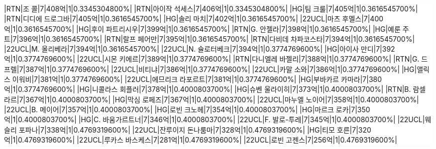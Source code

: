 |RTN|조 콜|7|408억|1|0.3345304800%|
|RTN|아이작 석세스|7|406억|1|0.3345304800%|
|HG|팀 크룰|7|405억|1|0.3616545700%|
|RTN|디디에 드로그바|7|405억|1|0.3616545700%|
|HG|솔리 마치|7|402억|1|0.3616545700%|
|22UCL|마츠 후멜스|7|400억|1|0.3616545700%|
|HG|후이 파트리시우|7|399억|1|0.3616545700%|
|RTN|G. 안젤라|7|398억|1|0.3616545700%|
|HG|예룬 주트|7|396억|1|0.3616545700%|
|RTN|랄프 페어만|7|395억|1|0.3616545700%|
|RTN|다비데 차파코스타|7|394억|1|0.3616545700%|
|22UCL|M. 올리베라|7|394억|1|0.3616545700%|
|22UCL|N. 슐로터베크|7|394억|1|0.3774769600%|
|HG|아이사 만디|7|392억|1|0.3774769600%|
|22UCL|시몬 키에르|7|389억|1|0.3774769600%|
|RTN|다니엘레 바젤리|7|388억|1|0.3774769600%|
|RTN|G. 드프렐|7|387억|1|0.3774769600%|
|22UCL|비티냐|7|386억|1|0.3774769600%|
|22UCL|카말 소와|7|386억|1|0.3774769600%|
|HG|앨릭스 이워비|7|381억|1|0.3774769600%|
|22UCL|에므리크 라포르트|7|381억|1|0.3774769600%|
|HG|부바카르 카마라|7|380억|1|0.3774769600%|
|HG|니콜라스 회플러|7|378억|1|0.4000803700%|
|HG|슈벤 울라이히|7|373억|1|0.4000803700%|
|RTN|B. 람셀라르|7|367억|1|0.4000803700%|
|HG|막심 로페즈|7|367억|1|0.4000803700%|
|22UCL|마누엘 노이어|7|358억|1|0.4000803700%|
|22UCL|B. 메이어|7|357억|1|0.4000803700%|
|HG|로빈 크노헤|7|354억|1|0.4000803700%|
|HG|마르크 로카|7|350억|1|0.4000803700%|
|HG|C. 바움가르트너|7|346억|1|0.4000803700%|
|22UCL|F. 발로-투레|7|345억|1|0.4000803700%|
|22UCL|웨슬리 포파나|7|338억|1|0.4769319600%|
|22UCL|잔루이지 돈나룸마|7|328억|1|0.4769319600%|
|HG|티모 호른|7|320억|1|0.4769319600%|
|22UCL|루카스 바스케스|7|281억|1|0.4769319600%|
|22UCL|로빈 고젠스|7|256억|1|0.4769319600%|